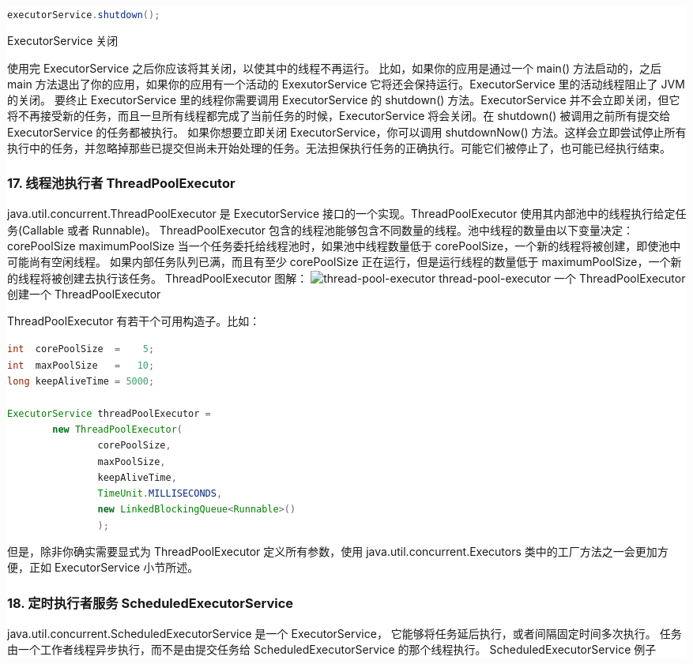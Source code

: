 ```java
executorService.shutdown();  
```
ExecutorService 关闭

使用完 ExecutorService 之后你应该将其关闭，以使其中的线程不再运行。
比如，如果你的应用是通过一个 main() 方法启动的，之后 main 方法退出了你的应用，如果你的应用有一个活动的 ExexutorService 它将还会保持运行。ExecutorService 里的活动线程阻止了 JVM 的关闭。
要终止 ExecutorService 里的线程你需要调用 ExecutorService 的 shutdown() 方法。ExecutorService 并不会立即关闭，但它将不再接受新的任务，而且一旦所有线程都完成了当前任务的时候，ExecutorService 将会关闭。在 shutdown() 被调用之前所有提交给 ExecutorService 的任务都被执行。
如果你想要立即关闭 ExecutorService，你可以调用 shutdownNow() 方法。这样会立即尝试停止所有执行中的任务，并忽略掉那些已提交但尚未开始处理的任务。无法担保执行任务的正确执行。可能它们被停止了，也可能已经执行结束。


### 17. 线程池执行者 ThreadPoolExecutor

java.util.concurrent.ThreadPoolExecutor 是 ExecutorService 接口的一个实现。ThreadPoolExecutor 使用其内部池中的线程执行给定任务(Callable 或者 Runnable)。
ThreadPoolExecutor 包含的线程池能够包含不同数量的线程。池中线程的数量由以下变量决定：
corePoolSize
maximumPoolSize
当一个任务委托给线程池时，如果池中线程数量低于 corePoolSize，一个新的线程将被创建，即使池中可能尚有空闲线程。
如果内部任务队列已满，而且有至少 corePoolSize 正在运行，但是运行线程的数量低于 maximumPoolSize，一个新的线程将被创建去执行该任务。
ThreadPoolExecutor 图解：
![thread-pool-executor]({{site.baseurl}}/assets/postimg/20150303092125396.png)
thread-pool-executor
一个 ThreadPoolExecutor
创建一个 ThreadPoolExecutor

ThreadPoolExecutor 有若干个可用构造子。比如：
```java
int  corePoolSize  =    5;  
int  maxPoolSize   =   10;  
long keepAliveTime = 5000;  

ExecutorService threadPoolExecutor =  
        new ThreadPoolExecutor(  
                corePoolSize,  
                maxPoolSize,  
                keepAliveTime,  
                TimeUnit.MILLISECONDS,  
                new LinkedBlockingQueue<Runnable>()  
                );  
```
但是，除非你确实需要显式为 ThreadPoolExecutor 定义所有参数，使用 java.util.concurrent.Executors 类中的工厂方法之一会更加方便，正如  ExecutorService 小节所述。


### 18.  定时执行者服务 ScheduledExecutorService

java.util.concurrent.ScheduledExecutorService 是一个 ExecutorService， 它能够将任务延后执行，或者间隔固定时间多次执行。 任务由一个工作者线程异步执行，而不是由提交任务给 ScheduledExecutorService 的那个线程执行。
ScheduledExecutorService 例子
